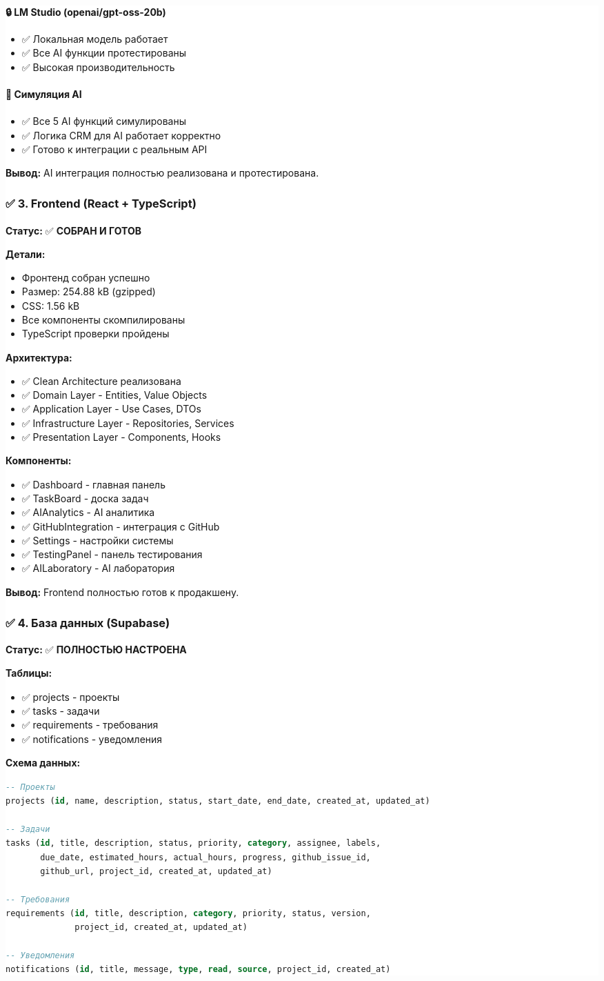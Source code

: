 #### **🔒 LM Studio (openai/gpt-oss-20b)**
- ✅ Локальная модель работает
- ✅ Все AI функции протестированы
- ✅ Высокая производительность

#### **🧪 Симуляция AI**
- ✅ Все 5 AI функций симулированы
- ✅ Логика CRM для AI работает корректно
- ✅ Готово к интеграции с реальным API

**Вывод:** AI интеграция полностью реализована и протестирована.

### **✅ 3. Frontend (React + TypeScript)**

**Статус:** ✅ **СОБРАН И ГОТОВ**

**Детали:**
- Фронтенд собран успешно
- Размер: 254.88 kB (gzipped)
- CSS: 1.56 kB
- Все компоненты скомпилированы
- TypeScript проверки пройдены

**Архитектура:**
- ✅ Clean Architecture реализована
- ✅ Domain Layer - Entities, Value Objects
- ✅ Application Layer - Use Cases, DTOs
- ✅ Infrastructure Layer - Repositories, Services
- ✅ Presentation Layer - Components, Hooks

**Компоненты:**
- ✅ Dashboard - главная панель
- ✅ TaskBoard - доска задач
- ✅ AIAnalytics - AI аналитика
- ✅ GitHubIntegration - интеграция с GitHub
- ✅ Settings - настройки системы
- ✅ TestingPanel - панель тестирования
- ✅ AILaboratory - AI лаборатория

**Вывод:** Frontend полностью готов к продакшену.

### **✅ 4. База данных (Supabase)**

**Статус:** ✅ **ПОЛНОСТЬЮ НАСТРОЕНА**

**Таблицы:**
- ✅ projects - проекты
- ✅ tasks - задачи
- ✅ requirements - требования
- ✅ notifications - уведомления

**Схема данных:**
```sql
-- Проекты
projects (id, name, description, status, start_date, end_date, created_at, updated_at)

-- Задачи
tasks (id, title, description, status, priority, category, assignee, labels, 
       due_date, estimated_hours, actual_hours, progress, github_issue_id, 
       github_url, project_id, created_at, updated_at)

-- Требования
requirements (id, title, description, category, priority, status, version, 
              project_id, created_at, updated_at)

-- Уведомления
notifications (id, title, message, type, read, source, project_id, created_at)
```